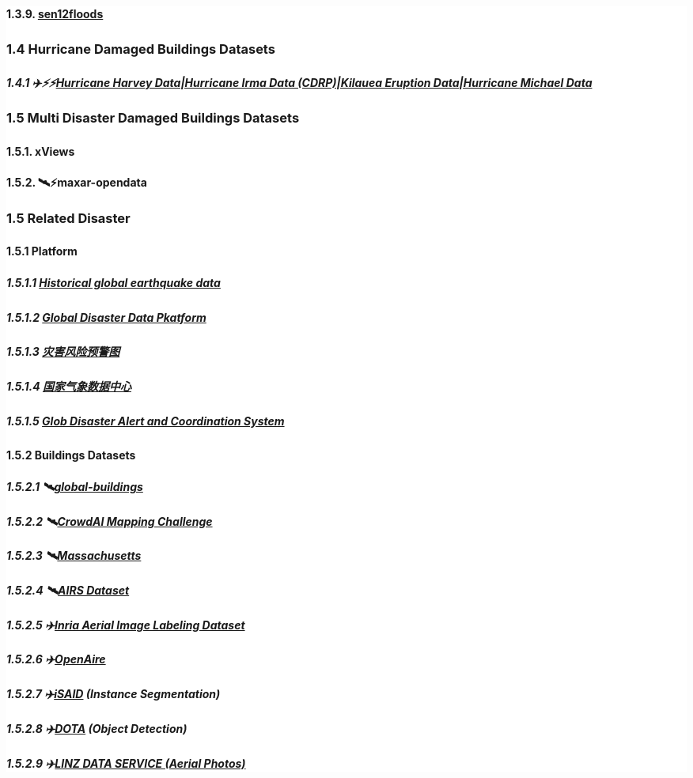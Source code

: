 #### 1.3.9.  [sen12floods](https://mlhub.earth/data/sen12floods)

### 1.4 Hurricane Damaged Buildings Datasets
##### 1.4.1 ✈️⚡️⚡️[Hurricane Harvey Data|Hurricane Irma Data (CDRP)|Kilauea Eruption Data|Hurricane Michael Data](http://hrail.crasar.org/)

### 1.5 Multi Disaster Damaged Buildings Datasets
#### 1.5.1. xViews
#### 1.5.2. 🛰️⚡️maxar-opendata 

### 1.5 Related Disaster

#### 1.5.1 Platform
##### 1.5.1.1 [Historical global earthquake data](http://ditu.92cha.com/dizhen.php?page=1&dizhen_ly=china&dizhen_zjs=1&dizhen_zje=10&dizhen_riqis=2022-06-01&dizhen_riqie=2023-03-16)
##### 1.5.1.2 [Global Disaster Data Pkatform](https://www.gddat.cn/newGlobalWeb/#/detailsPageNew?id=4956)
##### 1.5.1.3 [灾害风险预警图](http://ditu.92cha.com/)
##### 1.5.1.4 [国家气象数据中心](http://www.nmic.cn/)
##### 1.5.1.5 [Glob Disaster Alert and Coordination System](https://www.gdacs.org/resources.aspx?eventid=1336287&episodeid=1460216&eventtype=EQ)


#### 1.5.2  Buildings Datasets
##### 1.5.2.1 🛰️[global-buildings](https://minedbuildings.blob.core.windows.net/global-buildings)
##### 1.5.2.2 🛰️[CrowdAI Mapping Challenge](https://www.aicrowd.com/challenges/mapping-challenge/dataset_files)
##### 1.5.2.3 🛰️[Massachusetts](https://www.cs.toronto.edu/~vmnih/data/)
##### 1.5.2.4 🛰️[AIRS Dataset](https://www.airs-dataset.com/download/)
##### 1.5.2.5 ✈️[Inria Aerial Image Labeling Dataset](https://project.inria.fr/aerialimagelabeling/files/)
##### 1.5.2.6 ✈️[OpenAire](https://zenodo.org/record/1154821#.ZGN-eE9BztW)
##### 1.5.2.7 ✈️[iSAID](https://captain-whu.github.io/iSAID/dataset.html) (Instance Segmentation)
##### 1.5.2.8 ✈️[DOTA](https://captain-whu.github.io/DOTA/index.html) (Object Detection)
##### 1.5.2.9 ✈️[LINZ DATA SERVICE (Aerial Photos)](https://data.linz.govt.nz/search/?q=Aerial+Photos)
